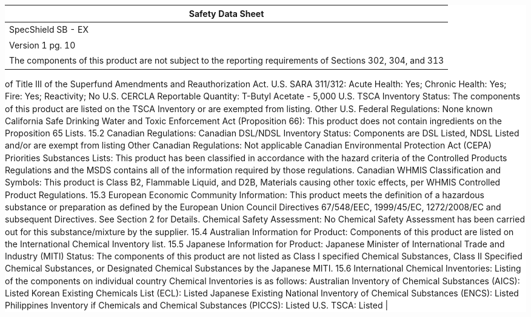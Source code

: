 | Safety Data Sheet |
| --- |
| SpecShield SB - EX |
| Version 1 pg. 10 |
| The components of this product are not subject to the reporting requirements of Sections 302, 304, and 313
of Title III of the Superfund Amendments and Reauthorization Act.
U.S. SARA 311/312:
Acute Health: Yes; Chronic Health: Yes; Fire: Yes; Reactivity; No
U.S. CERCLA Reportable Quantity:
T-Butyl Acetate - 5,000
U.S. TSCA Inventory Status:
The components of this product are listed on the TSCA Inventory or are exempted from listing.
Other U.S. Federal Regulations:
None known
California Safe Drinking Water and Toxic Enforcement Act (Proposition 66):
This product does not contain ingredients on the Proposition 65 Lists.
15.2 Canadian Regulations:
Canadian DSL/NDSL Inventory Status:
Components are DSL Listed, NDSL Listed and/or are exempt from listing
Other Canadian Regulations:
Not applicable
Canadian Environmental Protection Act (CEPA) Priorities Substances Lists:
This product has been classified in accordance with the hazard criteria of the Controlled Products
Regulations and the MSDS contains all of the information required by those regulations.
Canadian WHMIS Classification and Symbols:
This product is Class B2, Flammable Liquid, and D2B, Materials causing other toxic effects, per WHMIS
Controlled Product Regulations.
15.3 European Economic Community Information:
This product meets the definition of a hazardous substance or preparation as defined by the European
Union Council Directives 67/548/EEC, 1999/45/EC, 1272/2008/EC and subsequent Directives. See Section
2 for Details.
Chemical Safety Assessment:
No Chemical Safety Assessment has been carried out for this substance/mixture by the supplier.
15.4 Australian Information for Product:
Components of this product are listed on the International Chemical Inventory list.
15.5 Japanese Information for Product:
Japanese Minister of International Trade and Industry (MITI) Status: The components of this product are not
listed as Class I specified Chemical Substances, Class II Specified Chemical Substances, or Designated
Chemical Substances by the Japanese MITI.
15.6 International Chemical Inventories:
Listing of the components on individual country Chemical Inventories is as follows:
Australian Inventory of Chemical Substances (AICS): Listed
Korean Existing Chemicals List (ECL): Listed
Japanese Existing National Inventory of Chemical Substances (ENCS): Listed
Philippines Inventory if Chemicals and Chemical Substances (PICCS): Listed
U.S. TSCA: Listed |
